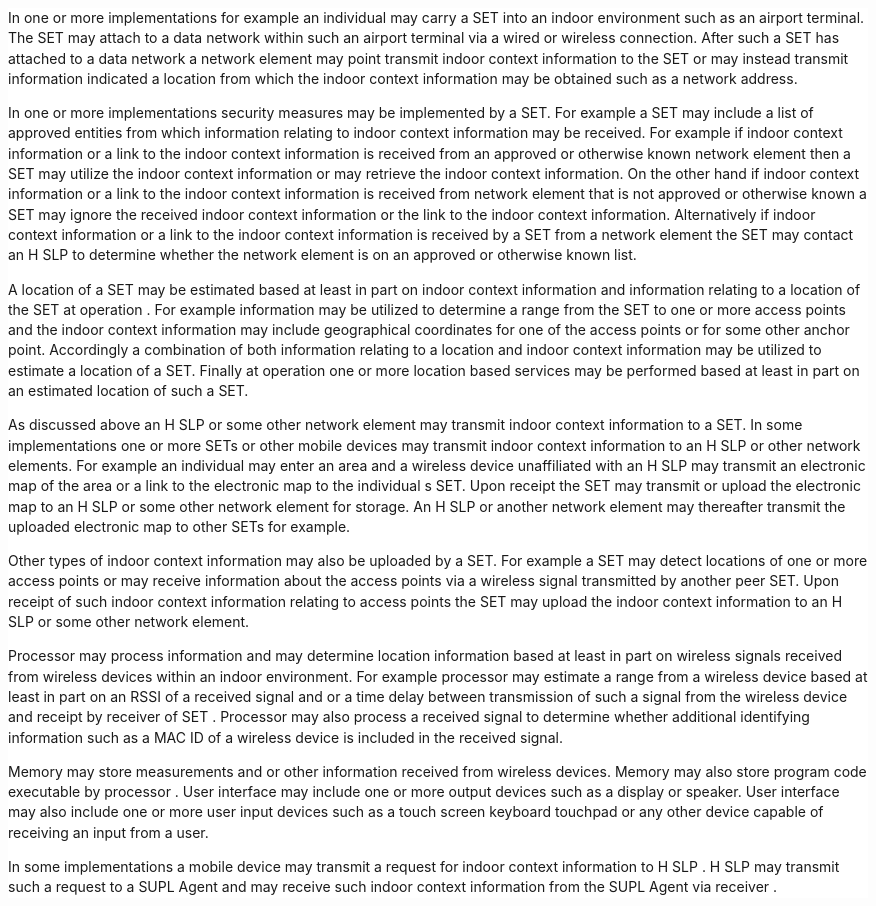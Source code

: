 In one or more implementations for example an individual may carry a SET into an indoor environment such as an airport terminal. The SET may attach to a data network within such an airport terminal via a wired or wireless connection. After such a SET has attached to a data network a network element may point transmit indoor context information to the SET or may instead transmit information indicated a location from which the indoor context information may be obtained such as a network address.

In one or more implementations security measures may be implemented by a SET. For example a SET may include a list of approved entities from which information relating to indoor context information may be received. For example if indoor context information or a link to the indoor context information is received from an approved or otherwise known network element then a SET may utilize the indoor context information or may retrieve the indoor context information. On the other hand if indoor context information or a link to the indoor context information is received from network element that is not approved or otherwise known a SET may ignore the received indoor context information or the link to the indoor context information. Alternatively if indoor context information or a link to the indoor context information is received by a SET from a network element the SET may contact an H SLP to determine whether the network element is on an approved or otherwise known list.

A location of a SET may be estimated based at least in part on indoor context information and information relating to a location of the SET at operation . For example information may be utilized to determine a range from the SET to one or more access points and the indoor context information may include geographical coordinates for one of the access points or for some other anchor point. Accordingly a combination of both information relating to a location and indoor context information may be utilized to estimate a location of a SET. Finally at operation one or more location based services may be performed based at least in part on an estimated location of such a SET.

As discussed above an H SLP or some other network element may transmit indoor context information to a SET. In some implementations one or more SETs or other mobile devices may transmit indoor context information to an H SLP or other network elements. For example an individual may enter an area and a wireless device unaffiliated with an H SLP may transmit an electronic map of the area or a link to the electronic map to the individual s SET. Upon receipt the SET may transmit or upload the electronic map to an H SLP or some other network element for storage. An H SLP or another network element may thereafter transmit the uploaded electronic map to other SETs for example.

Other types of indoor context information may also be uploaded by a SET. For example a SET may detect locations of one or more access points or may receive information about the access points via a wireless signal transmitted by another peer SET. Upon receipt of such indoor context information relating to access points the SET may upload the indoor context information to an H SLP or some other network element.

Processor may process information and may determine location information based at least in part on wireless signals received from wireless devices within an indoor environment. For example processor may estimate a range from a wireless device based at least in part on an RSSI of a received signal and or a time delay between transmission of such a signal from the wireless device and receipt by receiver of SET . Processor may also process a received signal to determine whether additional identifying information such as a MAC ID of a wireless device is included in the received signal.

Memory may store measurements and or other information received from wireless devices. Memory may also store program code executable by processor . User interface may include one or more output devices such as a display or speaker. User interface may also include one or more user input devices such as a touch screen keyboard touchpad or any other device capable of receiving an input from a user.

In some implementations a mobile device may transmit a request for indoor context information to H SLP . H SLP may transmit such a request to a SUPL Agent and may receive such indoor context information from the SUPL Agent via receiver .
